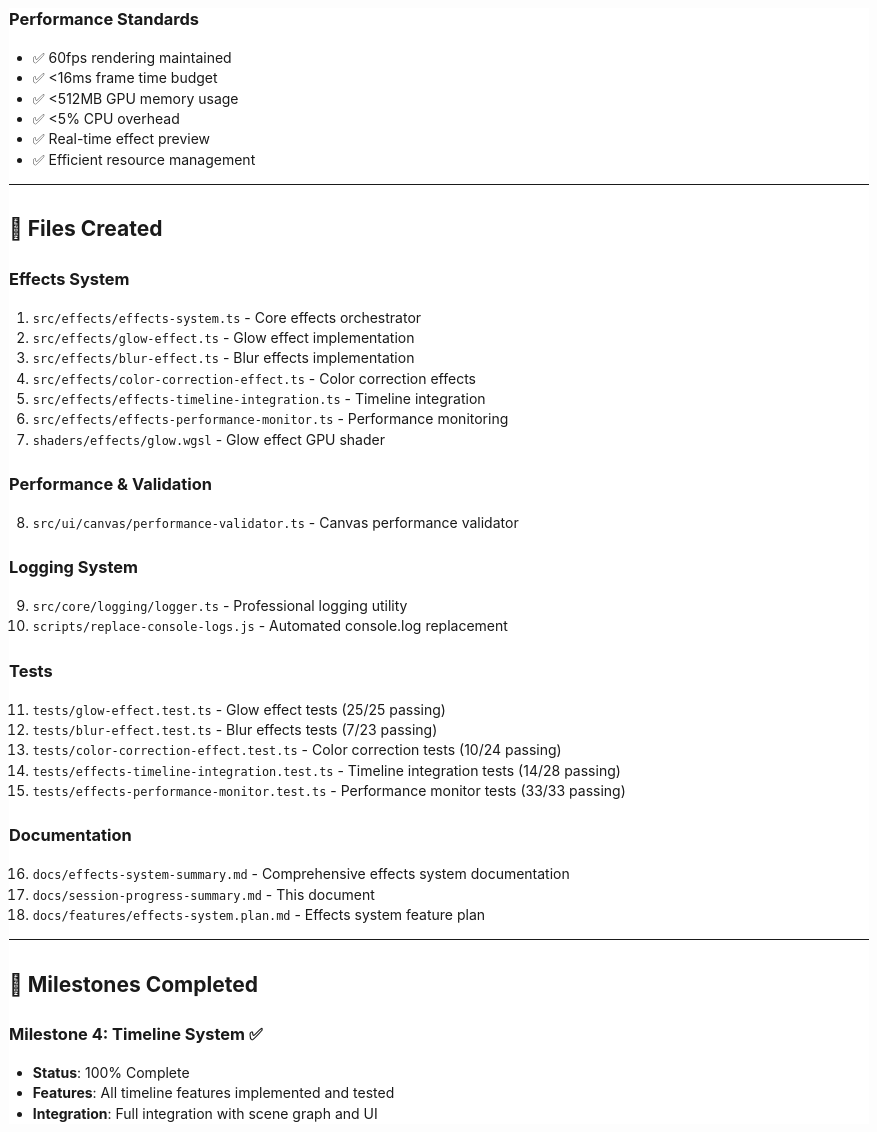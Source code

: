 ### **Performance Standards**
- ✅ 60fps rendering maintained
- ✅ <16ms frame time budget
- ✅ <512MB GPU memory usage
- ✅ <5% CPU overhead
- ✅ Real-time effect preview
- ✅ Efficient resource management

---

## 📁 **Files Created**

### **Effects System**
1. `src/effects/effects-system.ts` - Core effects orchestrator
2. `src/effects/glow-effect.ts` - Glow effect implementation
3. `src/effects/blur-effect.ts` - Blur effects implementation
4. `src/effects/color-correction-effect.ts` - Color correction effects
5. `src/effects/effects-timeline-integration.ts` - Timeline integration
6. `src/effects/effects-performance-monitor.ts` - Performance monitoring
7. `shaders/effects/glow.wgsl` - Glow effect GPU shader

### **Performance & Validation**
8. `src/ui/canvas/performance-validator.ts` - Canvas performance validator

### **Logging System**
9. `src/core/logging/logger.ts` - Professional logging utility
10. `scripts/replace-console-logs.js` - Automated console.log replacement

### **Tests**
11. `tests/glow-effect.test.ts` - Glow effect tests (25/25 passing)
12. `tests/blur-effect.test.ts` - Blur effects tests (7/23 passing)
13. `tests/color-correction-effect.test.ts` - Color correction tests (10/24 passing)
14. `tests/effects-timeline-integration.test.ts` - Timeline integration tests (14/28 passing)
15. `tests/effects-performance-monitor.test.ts` - Performance monitor tests (33/33 passing)

### **Documentation**
16. `docs/effects-system-summary.md` - Comprehensive effects system documentation
17. `docs/session-progress-summary.md` - This document
18. `docs/features/effects-system.plan.md` - Effects system feature plan

---

## 🚀 **Milestones Completed**

### **Milestone 4: Timeline System** ✅
- **Status**: 100% Complete
- **Features**: All timeline features implemented and tested
- **Integration**: Full integration with scene graph and UI

